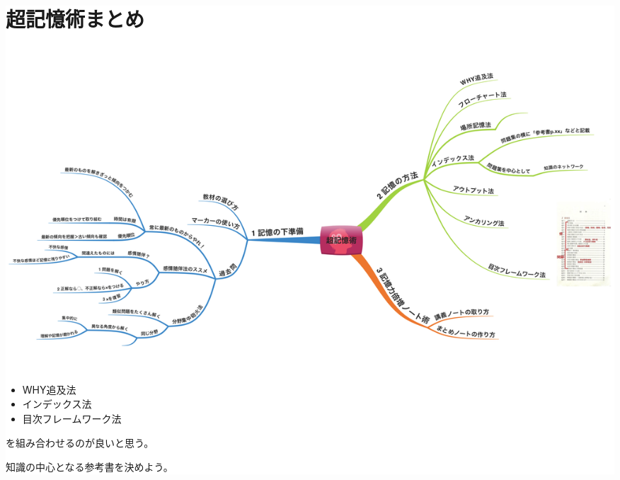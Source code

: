 # 超記憶術まとめ

<img src='./imgs/20210714175637.png' width='100%' style="display: block; margin: auto;">


- WHY追及法
- インデックス法
- 目次フレームワーク法

を組み合わせるのが良いと思う。

知識の中心となる参考書を決めよう。


